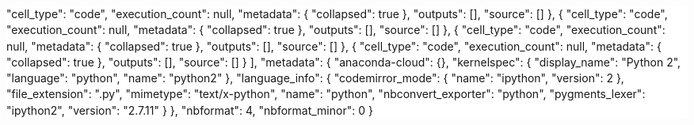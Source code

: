    "cell_type": "code",
   "execution_count": null,
   "metadata": {
    "collapsed": true
   },
   "outputs": [],
   "source": []
  },
  {
   "cell_type": "code",
   "execution_count": null,
   "metadata": {
    "collapsed": true
   },
   "outputs": [],
   "source": []
  },
  {
   "cell_type": "code",
   "execution_count": null,
   "metadata": {
    "collapsed": true
   },
   "outputs": [],
   "source": []
  },
  {
   "cell_type": "code",
   "execution_count": null,
   "metadata": {
    "collapsed": true
   },
   "outputs": [],
   "source": []
  }
 ],
 "metadata": {
  "anaconda-cloud": {},
  "kernelspec": {
   "display_name": "Python 2",
   "language": "python",
   "name": "python2"
  },
  "language_info": {
   "codemirror_mode": {
    "name": "ipython",
    "version": 2
   },
   "file_extension": ".py",
   "mimetype": "text/x-python",
   "name": "python",
   "nbconvert_exporter": "python",
   "pygments_lexer": "ipython2",
   "version": "2.7.11"
  }
 },
 "nbformat": 4,
 "nbformat_minor": 0
}
